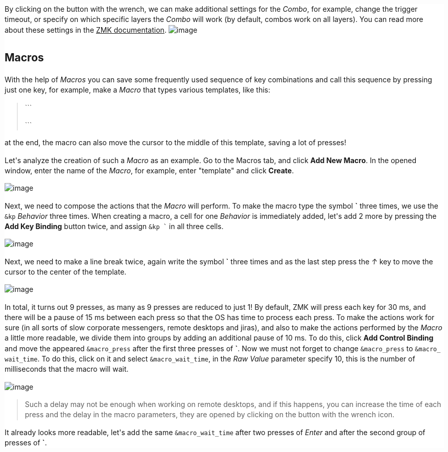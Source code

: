 By clicking on the button with the wrench, we can make additional settings for the *Combo*, for example, change the trigger timeout, or specify on which specific layers the *Combo* will work (by default, combos work on all layers). You can read more about these settings in the <a href="https://zmk.dev/docs/config/combos" target="_blank">ZMK documentation</a>.
![image](/images/keymap-editor/combo3.png)

## Macros
With the help of *Macros* you can save some frequently used sequence of key combinations and call this sequence by pressing just one key, for example, make a *Macro* that types various templates, like this:
>\`\`\`
>
>\`\`\`

at the end, the macro can also move the cursor to the middle of this template, saving a lot of presses!

Let's analyze the creation of such a *Macro* as an example.
Go to the Macros tab, and click **Add New Macro**. In the opened window, enter the name of the *Macro*, for example, enter "template" and click **Create**.

![image](/images/keymap-editor/macro0.png)

Next, we need to compose the actions that the *Macro* will perform. To make the macro type the symbol **\`** three times, we use the `&kp` *Behavior* three times. When creating a macro, a cell for one *Behavior* is immediately added, let's add 2 more by pressing the **Add Key Binding** button twice, and assign <code>&kp `</code> in all three cells.

![image](/images/keymap-editor/macro1.png)

Next, we need to make a line break twice, again write the symbol **\`** three times and as the last step press the *↑* key to move the cursor to the center of the template.

![image](/images/keymap-editor/macro2.png)

In total, it turns out 9 presses, as many as 9 presses are reduced to just 1!
By default, ZMK will press each key for 30 ms, and there will be a pause of 15 ms between each press so that the OS has time to process each press. To make the actions work for sure (in all sorts of slow corporate messengers, remote desktops and jiras), and also to make the actions performed by the *Macro* a little more readable, we divide them into groups by adding an additional pause of 10 ms. To do this, click **Add Control Binding** and move the appeared `&macro_press` after the first three presses of **\`**. Now we must not forget to change `&macro_press` to `&macro_wait_time`. To do this, click on it and select `&macro_wait_time`, in the *Raw Value* parameter specify 10, this is the number of milliseconds that the macro will wait.

![image](/images/keymap-editor/macro3.png)
> Such a delay may not be enough when working on remote desktops, and if this happens, you can increase the time of each press and the delay in the macro parameters, they are opened by clicking on the button with the wrench icon.

It already looks more readable, let's add the same `&macro_wait_time` after two presses of *Enter* and after the second group of presses of **\`**.
